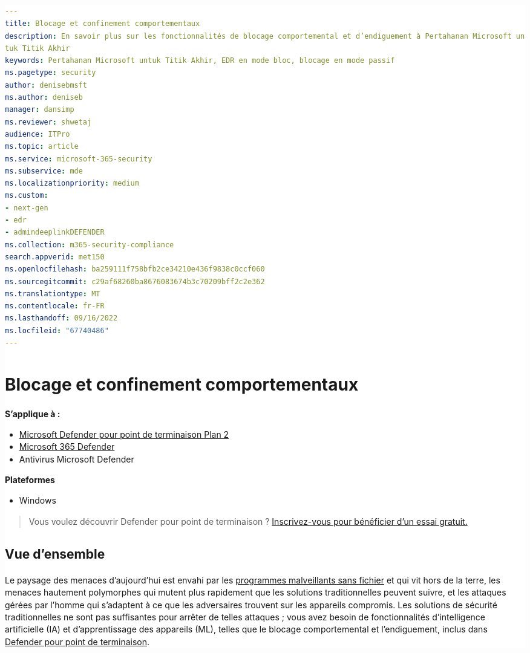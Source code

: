 ```yaml
---
title: Blocage et confinement comportementaux
description: En savoir plus sur les fonctionnalités de blocage comportemental et d’endiguement à Pertahanan Microsoft untuk Titik Akhir
keywords: Pertahanan Microsoft untuk Titik Akhir, EDR en mode bloc, blocage en mode passif
ms.pagetype: security
author: denisebmsft
ms.author: deniseb
manager: dansimp
ms.reviewer: shwetaj
audience: ITPro
ms.topic: article
ms.service: microsoft-365-security
ms.subservice: mde
ms.localizationpriority: medium
ms.custom:
- next-gen
- edr
- admindeeplinkDEFENDER
ms.collection: m365-security-compliance
search.appverid: met150
ms.openlocfilehash: ba259111f758bfb2ce34210e436f9838c0ccf060
ms.sourcegitcommit: c29af68260ba8676083674b3c70209bff2c2e362
ms.translationtype: MT
ms.contentlocale: fr-FR
ms.lasthandoff: 09/16/2022
ms.locfileid: "67740486"
---
```

# <a name="behavioral-blocking-and-containment"></a>Blocage et confinement comportementaux

**S’applique à :**
- [Microsoft Defender pour point de terminaison Plan 2](https://go.microsoft.com/fwlink/p/?linkid=2154037)
- [Microsoft 365 Defender](https://go.microsoft.com/fwlink/?linkid=2118804)
- Antivirus Microsoft Defender

**Plateformes**
- Windows

> Vous voulez découvrir Defender pour point de terminaison ? [Inscrivez-vous pour bénéficier d’un essai gratuit.](https://signup.microsoft.com/create-account/signup?products=7f379fee-c4f9-4278-b0a1-e4c8c2fcdf7e&ru=https://aka.ms/MDEp2OpenTrial?ocid=docs-wdatp-assignaccess-abovefoldlink)

## <a name="overview"></a>Vue d’ensemble

Le paysage des menaces d’aujourd’hui est envahi par les [programmes malveillants sans fichier](/windows/security/threat-protection/intelligence/fileless-threats) et qui vit hors de la terre, les menaces hautement polymorphes qui mutent plus rapidement que les solutions traditionnelles peuvent suivre, et les attaques gérées par l’homme qui s’adaptent à ce que les adversaires trouvent sur les appareils compromis. Les solutions de sécurité traditionnelles ne sont pas suffisantes pour arrêter de telles attaques ; vous avez besoin de fonctionnalités d’intelligence artificielle (IA) et d’apprentissage des appareils (ML), telles que le blocage comportemental et l’endiguement, inclus dans [Defender pour point de terminaison](/windows/security).
